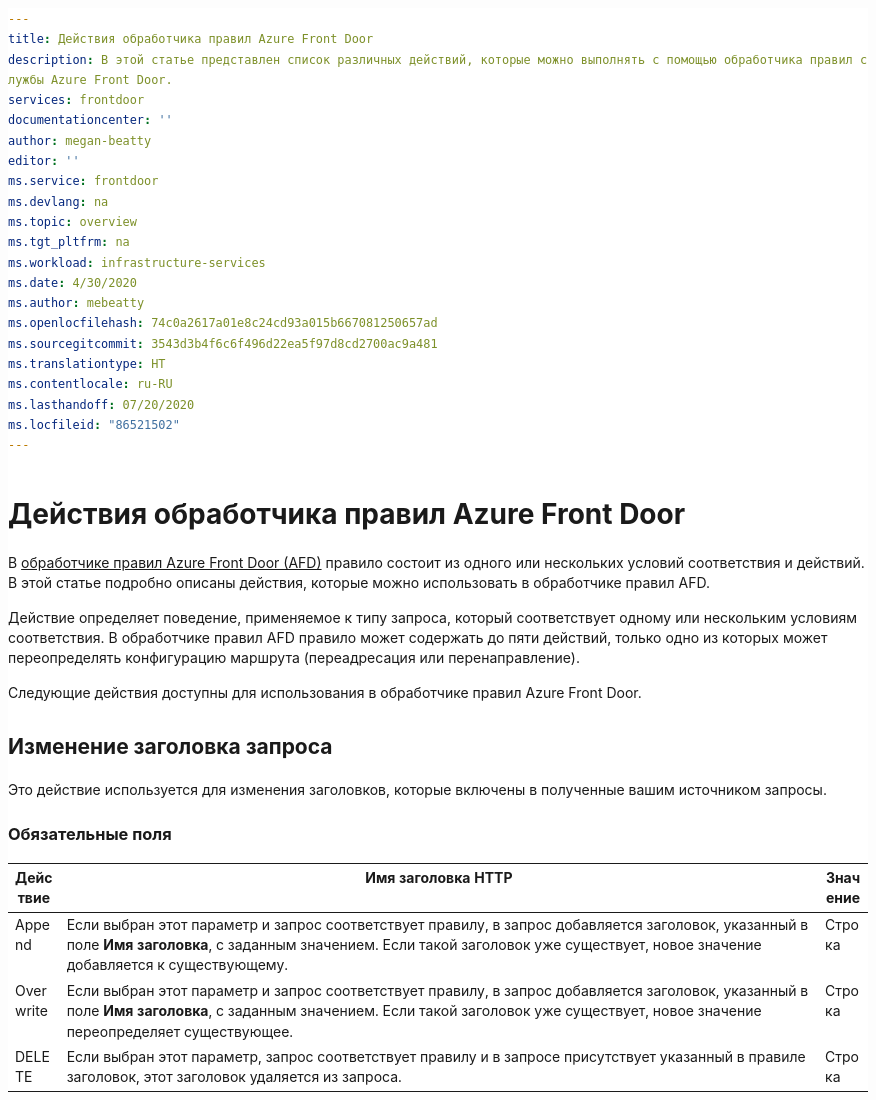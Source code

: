 ```yaml
---
title: Действия обработчика правил Azure Front Door
description: В этой статье представлен список различных действий, которые можно выполнять с помощью обработчика правил службы Azure Front Door.
services: frontdoor
documentationcenter: ''
author: megan-beatty
editor: ''
ms.service: frontdoor
ms.devlang: na
ms.topic: overview
ms.tgt_pltfrm: na
ms.workload: infrastructure-services
ms.date: 4/30/2020
ms.author: mebeatty
ms.openlocfilehash: 74c0a2617a01e8c24cd93a015b667081250657ad
ms.sourcegitcommit: 3543d3b4f6c6f496d22ea5f97d8cd2700ac9a481
ms.translationtype: HT
ms.contentlocale: ru-RU
ms.lasthandoff: 07/20/2020
ms.locfileid: "86521502"
---
```

# <a name="azure-front-door-rules-engine-actions"></a>Действия обработчика правил Azure Front Door

В [обработчике правил Azure Front Door (AFD)](front-door-rules-engine.md) правило состоит из одного или нескольких условий соответствия и действий. В этой статье подробно описаны действия, которые можно использовать в обработчике правил AFD.

Действие определяет поведение, применяемое к типу запроса, который соответствует одному или нескольким условиям соответствия. В обработчике правил AFD правило может содержать до пяти действий, только одно из которых может переопределять конфигурацию маршрута (переадресация или перенаправление).

Следующие действия доступны для использования в обработчике правил Azure Front Door.  

## <a name="modify-request-header"></a>Изменение заголовка запроса

Это действие используется для изменения заголовков, которые включены в полученные вашим источником запросы.

### <a name="required-fields"></a>Обязательные поля

Действие | Имя заголовка HTTP | Значение
-------|------------------|------
Append | Если выбран этот параметр и запрос соответствует правилу, в запрос добавляется заголовок, указанный в поле **Имя заголовка**, с заданным значением. Если такой заголовок уже существует, новое значение добавляется к существующему. | Строка
Overwrite | Если выбран этот параметр и запрос соответствует правилу, в запрос добавляется заголовок, указанный в поле **Имя заголовка**, с заданным значением. Если такой заголовок уже существует, новое значение переопределяет существующее. | Строка
DELETE | Если выбран этот параметр, запрос соответствует правилу и в запросе присутствует указанный в правиле заголовок, этот заголовок удаляется из запроса. | Строка
